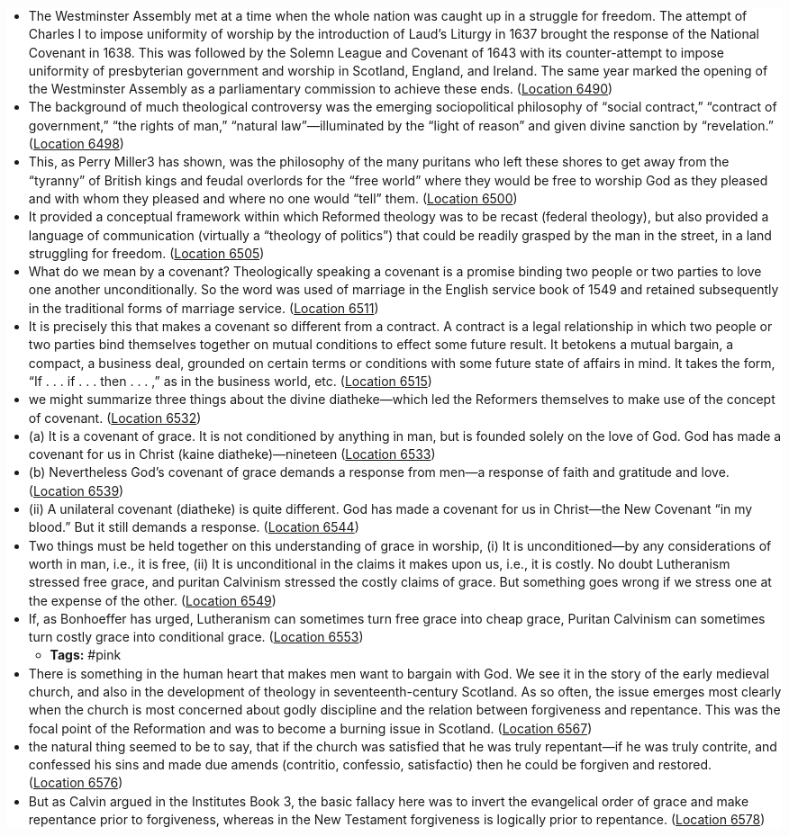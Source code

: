 - The Westminster Assembly met at a time when the whole nation was caught up in a struggle for freedom. The attempt of Charles I to impose uniformity of worship by the introduction of Laud’s Liturgy in 1637 brought the response of the National Covenant in 1638. This was followed by the Solemn League and Covenant of 1643 with its counter-attempt to impose uniformity of presbyterian government and worship in Scotland, England, and Ireland. The same year marked the opening of the Westminster Assembly as a parliamentary commission to achieve these ends. ([Location 6490](https://readwise.io/to_kindle?action=open&asin=B00LP0XDJE&location=6490))
- The background of much theological controversy was the emerging sociopolitical philosophy of “social contract,” “contract of government,” “the rights of man,” “natural law”—illuminated by the “light of reason” and given divine sanction by “revelation.” ([Location 6498](https://readwise.io/to_kindle?action=open&asin=B00LP0XDJE&location=6498))
- This, as Perry Miller3 has shown, was the philosophy of the many puritans who left these shores to get away from the “tyranny” of British kings and feudal overlords for the “free world” where they would be free to worship God as they pleased and with whom they pleased and where no one would “tell” them. ([Location 6500](https://readwise.io/to_kindle?action=open&asin=B00LP0XDJE&location=6500))
- It provided a conceptual framework within which Reformed theology was to be recast (federal theology), but also provided a language of communication (virtually a “theology of politics”) that could be readily grasped by the man in the street, in a land struggling for freedom. ([Location 6505](https://readwise.io/to_kindle?action=open&asin=B00LP0XDJE&location=6505))
- What do we mean by a covenant? Theologically speaking a covenant is a promise binding two people or two parties to love one another unconditionally. So the word was used of marriage in the English service book of 1549 and retained subsequently in the traditional forms of marriage service. ([Location 6511](https://readwise.io/to_kindle?action=open&asin=B00LP0XDJE&location=6511))
- It is precisely this that makes a covenant so different from a contract. A contract is a legal relationship in which two people or two parties bind themselves together on mutual conditions to effect some future result. It betokens a mutual bargain, a compact, a business deal, grounded on certain terms or conditions with some future state of affairs in mind. It takes the form, “If . . . if . . . then . . . ,” as in the business world, etc. ([Location 6515](https://readwise.io/to_kindle?action=open&asin=B00LP0XDJE&location=6515))
- we might summarize three things about the divine diatheke—which led the Reformers themselves to make use of the concept of covenant. ([Location 6532](https://readwise.io/to_kindle?action=open&asin=B00LP0XDJE&location=6532))
- (a) It is a covenant of grace. It is not conditioned by anything in man, but is founded solely on the love of God. God has made a covenant for us in Christ (kaine diatheke)—nineteen ([Location 6533](https://readwise.io/to_kindle?action=open&asin=B00LP0XDJE&location=6533))
- (b) Nevertheless God’s covenant of grace demands a response from men—a response of faith and gratitude and love. ([Location 6539](https://readwise.io/to_kindle?action=open&asin=B00LP0XDJE&location=6539))
- (ii) A unilateral covenant (diatheke) is quite different. God has made a covenant for us in Christ—the New Covenant “in my blood.” But it still demands a response. ([Location 6544](https://readwise.io/to_kindle?action=open&asin=B00LP0XDJE&location=6544))
- Two things must be held together on this understanding of grace in worship, (i) It is unconditioned—by any considerations of worth in man, i.e., it is free, (ii) It is unconditional in the claims it makes upon us, i.e., it is costly. No doubt Lutheranism stressed free grace, and puritan Calvinism stressed the costly claims of grace. But something goes wrong if we stress one at the expense of the other. ([Location 6549](https://readwise.io/to_kindle?action=open&asin=B00LP0XDJE&location=6549))
- If, as Bonhoeffer has urged, Lutheranism can sometimes turn free grace into cheap grace, Puritan Calvinism can sometimes turn costly grace into conditional grace. ([Location 6553](https://readwise.io/to_kindle?action=open&asin=B00LP0XDJE&location=6553))
    - **Tags:** #pink
- There is something in the human heart that makes men want to bargain with God. We see it in the story of the early medieval church, and also in the development of theology in seventeenth-century Scotland. As so often, the issue emerges most clearly when the church is most concerned about godly discipline and the relation between forgiveness and repentance. This was the focal point of the Reformation and was to become a burning issue in Scotland. ([Location 6567](https://readwise.io/to_kindle?action=open&asin=B00LP0XDJE&location=6567))
- the natural thing seemed to be to say, that if the church was satisfied that he was truly repentant—if he was truly contrite, and confessed his sins and made due amends (contritio, confessio, satisfactio) then he could be forgiven and restored. ([Location 6576](https://readwise.io/to_kindle?action=open&asin=B00LP0XDJE&location=6576))
- But as Calvin argued in the Institutes Book 3, the basic fallacy here was to invert the evangelical order of grace and make repentance prior to forgiveness, whereas in the New Testament forgiveness is logically prior to repentance. ([Location 6578](https://readwise.io/to_kindle?action=open&asin=B00LP0XDJE&location=6578))